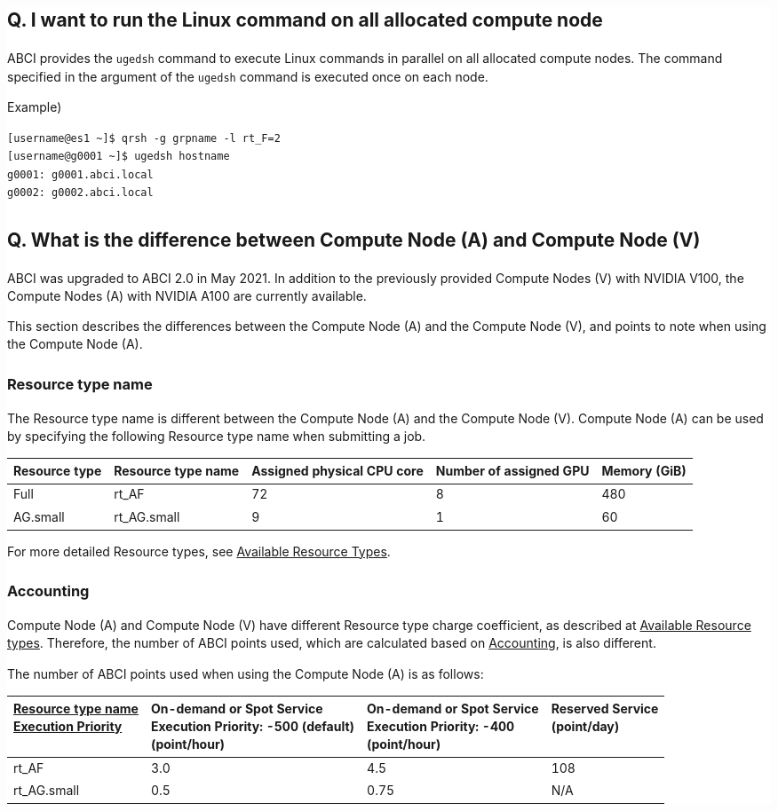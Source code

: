 ## Q. I want to run the Linux command on all allocated compute node

ABCI provides the `ugedsh` command to execute Linux commands in parallel on all allocated compute nodes.
The command specified in the argument of the `ugedsh` command is executed once on each node.

Example)

```
[username@es1 ~]$ qrsh -g grpname -l rt_F=2
[username@g0001 ~]$ ugedsh hostname
g0001: g0001.abci.local
g0002: g0002.abci.local
```

## Q. What is the difference between Compute Node (A) and Compute Node (V)

ABCI was upgraded to ABCI 2.0 in May 2021.
In addition to the previously provided Compute Nodes (V) with NVIDIA V100, the Compute Nodes (A) with NVIDIA A100 are currently available.

This section describes the differences between the Compute Node (A) and the Compute Node (V), and points to note when using the Compute Node (A).

### Resource type name

The Resource type name is different between the Compute Node (A) and the Compute Node (V). Compute Node (A) can be used by specifying the following Resource type name when submitting a job.

Resource type | Resource type name | Assigned physical CPU core | Number of assigned GPU | Memory (GiB) |
|:-|:-|:-|:-|:-|
| Full | rt\_AF | 72 | 8 | 480 |
| AG.small | rt\_AG.small | 9 | 1 | 60 |

For more detailed Resource types, see [Available Resource Types](job-execution.md#available-resource-types).

### Accounting

Compute Node (A) and Compute Node (V) have different Resource type charge coefficient, as described at [Available Resource types](job-execution.md#available-resource-types). Therefore, the number of ABCI points used, which are calculated based on [Accounting](job-execution.md#accounting), is also different.

The number of ABCI points used when using the Compute Node (A) is as follows:

| [Resource type name](job-execution.md#available-resource-types)<br>[Execution Priority](job-execution.md#execution-priority) | On-demand or Spot Service<br>Execution Priority: -500 (default)<br>(point/hour) | On-demand or Spot Service<br>Execution Priority: -400<br>(point/hour) | Reserved Service<br>(point/day) |
|:-|:-|:-|:-|
| rt\_AF | 3.0 | 4.5 | 108 |
| rt\_AG.small | 0.5 | 0.75 | N/A |


[^1]: As /fs3/d002 users have multiple migration sources, there are two migration destination directories, migrated_from_SFA_GPFS/ and migrated_from_SFA_GPFS3/ . 
[^2]: except the Destination directories. 
[^3]: until the data migration is complated. 
[^4]: Write/Delete will be available after migration of all data from /groups1/ completed.
[^5]: Write/Delete will be available after migration of all data from /fs3/ completed.